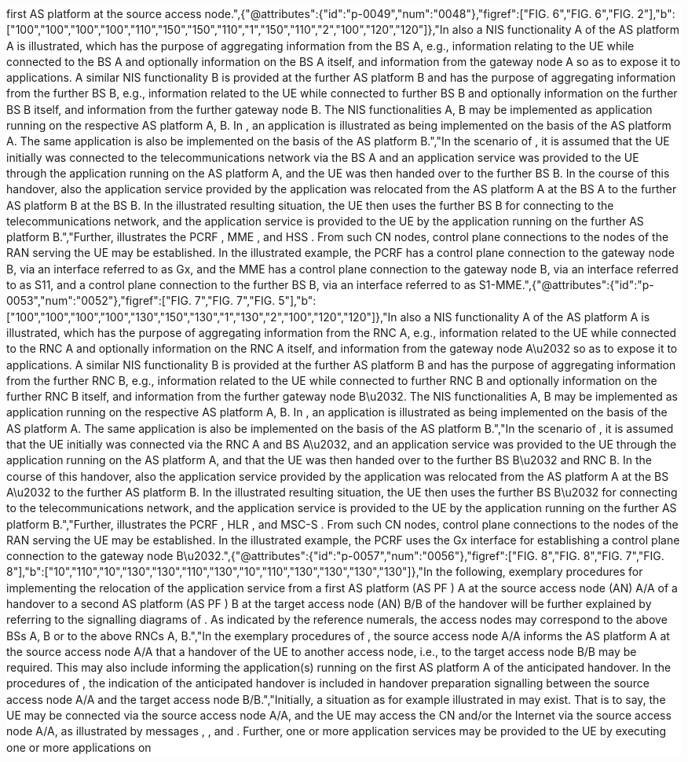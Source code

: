 first AS platform at the source access node.",{"@attributes":{"id":"p-0049","num":"0048"},"figref":["FIG. 6","FIG. 6","FIG. 2"],"b":["100","100","100","100","110","150","150","110","1","150","110","2","100","120","120"]},"In  also a NIS functionality A of the AS platform A is illustrated, which has the purpose of aggregating information from the BS A, e.g., information relating to the UE  while connected to the BS A and optionally information on the BS A itself, and information from the gateway node A so as to expose it to applications. A similar NIS functionality B is provided at the further AS platform B and has the purpose of aggregating information from the further BS B, e.g., information related to the UE  while connected to further BS B and optionally information on the further BS B itself, and information from the further gateway node B. The NIS functionalities A, B may be implemented as application running on the respective AS platform A, B. In , an application  is illustrated as being implemented on the basis of the AS platform A. The same application  is also be implemented on the basis of the AS platform B.","In the scenario of , it is assumed that the UE  initially was connected to the telecommunications network via the BS A and an application service was provided to the UE  through the application  running on the AS platform A, and the UE  was then handed over to the further BS B. In the course of this handover, also the application service provided by the application  was relocated from the AS platform A at the BS A to the further AS platform B at the BS B. In the illustrated resulting situation, the UE  then uses the further BS B for connecting to the telecommunications network, and the application service is provided to the UE  by the application  running on the further AS platform B.","Further,  illustrates the PCRF , MME , and HSS . From such CN nodes, control plane connections to the nodes of the RAN serving the UE  may be established. In the illustrated example, the PCRF  has a control plane connection to the gateway node B, via an interface referred to as Gx, and the MME has a control plane connection to the gateway node B, via an interface referred to as S11, and a control plane connection to the further BS B, via an interface referred to as S1-MME.",{"@attributes":{"id":"p-0053","num":"0052"},"figref":["FIG. 7","FIG. 7","FIG. 5"],"b":["100","100","100","100","130","150","130","1","130","2","100","120","120"]},"In  also a NIS functionality A of the AS platform A is illustrated, which has the purpose of aggregating information from the RNC A, e.g., information related to the UE  while connected to the RNC A and optionally information on the RNC A itself, and information from the gateway node A\u2032 so as to expose it to applications. A similar NIS functionality B is provided at the further AS platform B and has the purpose of aggregating information from the further RNC B, e.g., information related to the UE  while connected to further RNC B and optionally information on the further RNC B itself, and information from the further gateway node B\u2032. The NIS functionalities A, B may be implemented as application running on the respective AS platform A, B. In , an application  is illustrated as being implemented on the basis of the AS platform A. The same application  is also be implemented on the basis of the AS platform B.","In the scenario of , it is assumed that the UE  initially was connected via the RNC A and BS A\u2032, and an application service was provided to the UE  through the application  running on the AS platform A, and that the UE  was then handed over to the further BS B\u2032 and RNC B. In the course of this handover, also the application service provided by the application  was relocated from the AS platform A at the BS A\u2032 to the further AS platform B. In the illustrated resulting situation, the UE  then uses the further BS B\u2032 for connecting to the telecommunications network, and the application service is provided to the UE  by the application  running on the further AS platform B.","Further,  illustrates the PCRF , HLR , and MSC-S . From such CN nodes, control plane connections to the nodes of the RAN serving the UE  may be established. In the illustrated example, the PCRF  uses the Gx interface for establishing a control plane connection to the gateway node B\u2032.",{"@attributes":{"id":"p-0057","num":"0056"},"figref":["FIG. 8","FIG. 8","FIG. 7","FIG. 8"],"b":["10","110","10","130","130","110","130","10","110","130","130","130","130"]},"In the following, exemplary procedures for implementing the relocation of the application service from a first AS platform (AS PF ) A at the source access node (AN) A\/A of a handover to a second AS platform (AS PF ) B at the target access node (AN) B\/B of the handover will be further explained by referring to the signalling diagrams of . As indicated by the reference numerals, the access nodes may correspond to the above BSs A, B or to the above RNCs A, B.","In the exemplary procedures of , the source access node A\/A informs the AS platform A at the source access node A\/A that a handover of the UE  to another access node, i.e., to the target access node B\/B may be required. This may also include informing the application(s) running on the first AS platform A of the anticipated handover. In the procedures of , the indication of the anticipated handover is included in handover preparation signalling between the source access node A\/A and the target access node B\/B.","Initially, a situation as for example illustrated in  may exist. That is to say, the UE  may be connected via the source access node A\/A, and the UE  may access the CN  and\/or the Internet via the source access node A\/A, as illustrated by messages , , and . Further, one or more application services may be provided to the UE  by executing one or more applications on